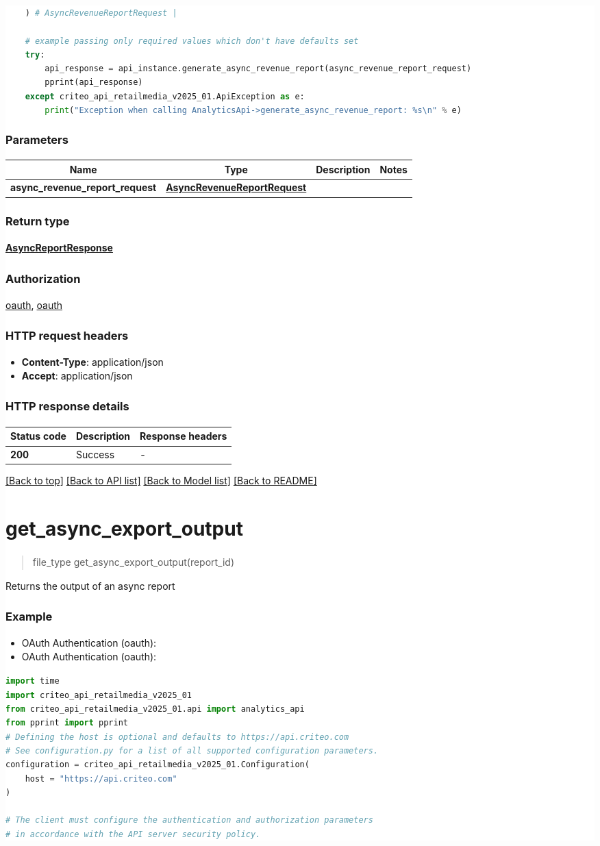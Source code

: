 ```python
    ) # AsyncRevenueReportRequest | 

    # example passing only required values which don't have defaults set
    try:
        api_response = api_instance.generate_async_revenue_report(async_revenue_report_request)
        pprint(api_response)
    except criteo_api_retailmedia_v2025_01.ApiException as e:
        print("Exception when calling AnalyticsApi->generate_async_revenue_report: %s\n" % e)
```


### Parameters

Name | Type | Description  | Notes
------------- | ------------- | ------------- | -------------
 **async_revenue_report_request** | [**AsyncRevenueReportRequest**](AsyncRevenueReportRequest.md)|  |

### Return type

[**AsyncReportResponse**](AsyncReportResponse.md)

### Authorization

[oauth](../README.md#oauth), [oauth](../README.md#oauth)

### HTTP request headers

 - **Content-Type**: application/json
 - **Accept**: application/json


### HTTP response details

| Status code | Description | Response headers |
|-------------|-------------|------------------|
**200** | Success |  -  |

[[Back to top]](#) [[Back to API list]](../README.md#documentation-for-api-endpoints) [[Back to Model list]](../README.md#documentation-for-models) [[Back to README]](../README.md)

# **get_async_export_output**
> file_type get_async_export_output(report_id)



Returns the output of an async report

### Example

* OAuth Authentication (oauth):
* OAuth Authentication (oauth):

```python
import time
import criteo_api_retailmedia_v2025_01
from criteo_api_retailmedia_v2025_01.api import analytics_api
from pprint import pprint
# Defining the host is optional and defaults to https://api.criteo.com
# See configuration.py for a list of all supported configuration parameters.
configuration = criteo_api_retailmedia_v2025_01.Configuration(
    host = "https://api.criteo.com"
)

# The client must configure the authentication and authorization parameters
# in accordance with the API server security policy.
```